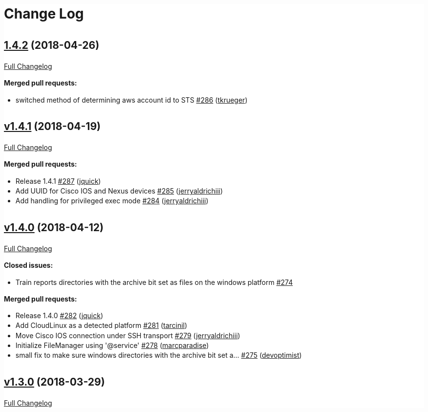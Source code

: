 

# Change Log

## [1.4.2](https://github.com/chef/train/tree/1.4.2) (2018-04-26)
[Full Changelog](https://github.com/chef/train/compare/v1.4.1...1.4.2)

**Merged pull requests:**

- switched method of determining aws account id to STS [\#286](https://github.com/chef/train/pull/286) ([tkrueger](https://github.com/tkrueger))

## [v1.4.1](https://github.com/chef/train/tree/v1.4.1) (2018-04-19)
[Full Changelog](https://github.com/chef/train/compare/v1.4.0...v1.4.1)

**Merged pull requests:**

- Release 1.4.1 [\#287](https://github.com/chef/train/pull/287) ([jquick](https://github.com/jquick))
- Add UUID for Cisco IOS and Nexus devices [\#285](https://github.com/chef/train/pull/285) ([jerryaldrichiii](https://github.com/jerryaldrichiii))
- Add handling for privileged exec mode [\#284](https://github.com/chef/train/pull/284) ([jerryaldrichiii](https://github.com/jerryaldrichiii))

## [v1.4.0](https://github.com/chef/train/tree/v1.4.0) (2018-04-12)
[Full Changelog](https://github.com/chef/train/compare/v1.3.0...v1.4.0)

**Closed issues:**

- Train reports directories with the archive bit set as files on the windows platform [\#274](https://github.com/chef/train/issues/274)

**Merged pull requests:**

- Release 1.4.0 [\#282](https://github.com/chef/train/pull/282) ([jquick](https://github.com/jquick))
- Add CloudLinux as a detected platform [\#281](https://github.com/chef/train/pull/281) ([tarcinil](https://github.com/tarcinil))
- Move Cisco IOS connection under SSH transport [\#279](https://github.com/chef/train/pull/279) ([jerryaldrichiii](https://github.com/jerryaldrichiii))
- Initialize FileManager using '@service' [\#278](https://github.com/chef/train/pull/278) ([marcparadise](https://github.com/marcparadise))
- small fix to make sure windows directories with the archive bit set a… [\#275](https://github.com/chef/train/pull/275) ([devoptimist](https://github.com/devoptimist))

## [v1.3.0](https://github.com/chef/train/tree/v1.3.0) (2018-03-29)
[Full Changelog](https://github.com/chef/train/compare/v1.2.0...v1.3.0)
